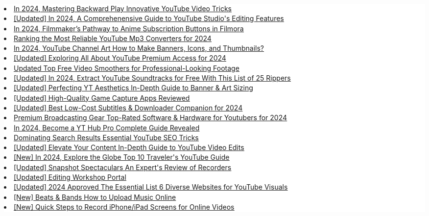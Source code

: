 <li><a href="https://youtube-sure.techidaily.com/24-mastering-backward-play-innovative-youtube-video-tricks/"><u>In 2024, Mastering Backward Play  Innovative YouTube Video Tricks</u></a></li>
<li><a href="https://youtube-sure.techidaily.com/ed-in-2024-a-comprehenensive-guide-to-youtube-studios-editing-features/"><u>[Updated] In 2024, A Comprehenensive Guide to YouTube Studio's Editing Features</u></a></li>
<li><a href="https://youtube-sure.techidaily.com/24-filmmakers-pathway-to-anime-subscription-buttons-in-filmora/"><u>In 2024, Filmmaker’s Pathway to Anime Subscription Buttons in Filmora</u></a></li>
<li><a href="https://youtube-sure.techidaily.com/ng-the-most-reliable-youtube-mp3-converters-for-2024/"><u>Ranking the Most Reliable YouTube Mp3 Converters for 2024</u></a></li>
<li><a href="https://youtube-sure.techidaily.com/24-youtube-channel-art-how-to-make-banners-icons-and-thumbnails/"><u>In 2024, YouTube Channel Art  How to Make Banners, Icons, and Thumbnails?</u></a></li>
<li><a href="https://youtube-sure.techidaily.com/ed-exploring-all-about-youtube-premium-access-for-2024/"><u>[Updated] Exploring All About YouTube Premium Access for 2024</u></a></li>
<li><a href="https://ai-vdieo-software.techidaily.com/updated-top-free-video-smoothers-for-professional-looking-footage/"><u>Updated Top Free Video Smoothers for Professional-Looking Footage</u></a></li>
<li><a href="https://youtube-sure.techidaily.com/ed-in-2024-extract-youtube-soundtracks-for-free-with-this-list-of-25-rippers/"><u>[Updated] In 2024, Extract YouTube Soundtracks for Free With This List of 25 Rippers</u></a></li>
<li><a href="https://facebook-record-videos.techidaily.com/updated-perfecting-yt-aesthetics-in-depth-guide-to-banner-and-art-sizing/"><u>[Updated] Perfecting YT Aesthetics  In-Depth Guide to Banner & Art Sizing</u></a></li>
<li><a href="https://youtube-sure.techidaily.com/ed-high-quality-game-capture-apps-reviewed/"><u>[Updated] High-Quality Game Capture Apps Reviewed</u></a></li>
<li><a href="https://youtube-sure.techidaily.com/ed-best-low-cost-subtitles-and-downloader-companion-for-2024/"><u>[Updated] Best Low-Cost Subtitles & Downloader Companion for 2024</u></a></li>
<li><a href="https://youtube-sure.techidaily.com/um-broadcasting-gear-top-rated-software-and-hardware-for-youtubers-for-2024/"><u>Premium Broadcasting Gear  Top-Rated Software & Hardware for Youtubers for 2024</u></a></li>
<li><a href="https://youtube-sure.techidaily.com/24-become-a-yt-hub-pro-complete-guide-revealed/"><u>In 2024, Become a YT Hub Pro  Complete Guide Revealed</u></a></li>
<li><a href="https://youtube-sure.techidaily.com/ating-search-results-essential-youtube-seo-tricks/"><u>Dominating Search Results  Essential YouTube SEO Tricks</u></a></li>
<li><a href="https://youtube-sure.techidaily.com/ed-elevate-your-content-in-depth-guide-to-youtube-video-edits/"><u>[Updated] Elevate Your Content  In-Depth Guide to YouTube Video Edits</u></a></li>
<li><a href="https://youtube-sure.techidaily.com/n-2024-explore-the-globe-top-10-travelers-youtube-guide/"><u>[New] In 2024, Explore the Globe  Top 10 Traveler's YouTube Guide</u></a></li>
<li><a href="https://digital-screen-recording.techidaily.com/updated-snapshot-spectaculars-an-experts-review-of-recorders/"><u>[Updated] Snapshot Spectaculars  An Expert's Review of Recorders</u></a></li>
<li><a href="https://youtube-sure.techidaily.com/ed-editing-workshop-portal/"><u>[Updated] Editing Workshop Portal</u></a></li>
<li><a href="https://youtube-sure.techidaily.com/ed-2024-approved-the-essential-list-6-diverse-websites-for-youtube-visuals/"><u>[Updated] 2024 Approved  The Essential List  6 Diverse Websites for YouTube Visuals</u></a></li>
<li><a href="https://youtube-clips.techidaily.com/new-beats-and-bands-how-to-upload-music-online/"><u>[New] Beats & Bands  How to Upload Music Online</u></a></li>
<li><a href="https://youtube-sure.techidaily.com/uick-steps-to-record-iphoneipad-screens-for-online-videos/"><u>[New] Quick Steps to Record iPhone/iPad Screens for Online Videos</u></a></li>
</ul></div>
